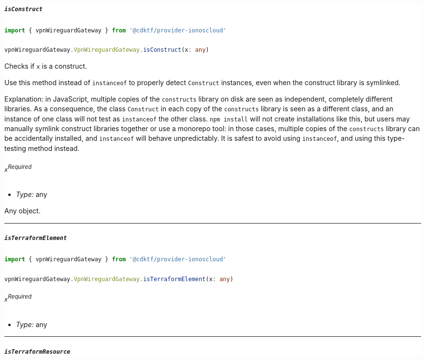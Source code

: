 ##### `isConstruct` <a name="isConstruct" id="@cdktf/provider-ionoscloud.vpnWireguardGateway.VpnWireguardGateway.isConstruct"></a>

```typescript
import { vpnWireguardGateway } from '@cdktf/provider-ionoscloud'

vpnWireguardGateway.VpnWireguardGateway.isConstruct(x: any)
```

Checks if `x` is a construct.

Use this method instead of `instanceof` to properly detect `Construct`
instances, even when the construct library is symlinked.

Explanation: in JavaScript, multiple copies of the `constructs` library on
disk are seen as independent, completely different libraries. As a
consequence, the class `Construct` in each copy of the `constructs` library
is seen as a different class, and an instance of one class will not test as
`instanceof` the other class. `npm install` will not create installations
like this, but users may manually symlink construct libraries together or
use a monorepo tool: in those cases, multiple copies of the `constructs`
library can be accidentally installed, and `instanceof` will behave
unpredictably. It is safest to avoid using `instanceof`, and using
this type-testing method instead.

###### `x`<sup>Required</sup> <a name="x" id="@cdktf/provider-ionoscloud.vpnWireguardGateway.VpnWireguardGateway.isConstruct.parameter.x"></a>

- *Type:* any

Any object.

---

##### `isTerraformElement` <a name="isTerraformElement" id="@cdktf/provider-ionoscloud.vpnWireguardGateway.VpnWireguardGateway.isTerraformElement"></a>

```typescript
import { vpnWireguardGateway } from '@cdktf/provider-ionoscloud'

vpnWireguardGateway.VpnWireguardGateway.isTerraformElement(x: any)
```

###### `x`<sup>Required</sup> <a name="x" id="@cdktf/provider-ionoscloud.vpnWireguardGateway.VpnWireguardGateway.isTerraformElement.parameter.x"></a>

- *Type:* any

---

##### `isTerraformResource` <a name="isTerraformResource" id="@cdktf/provider-ionoscloud.vpnWireguardGateway.VpnWireguardGateway.isTerraformResource"></a>

